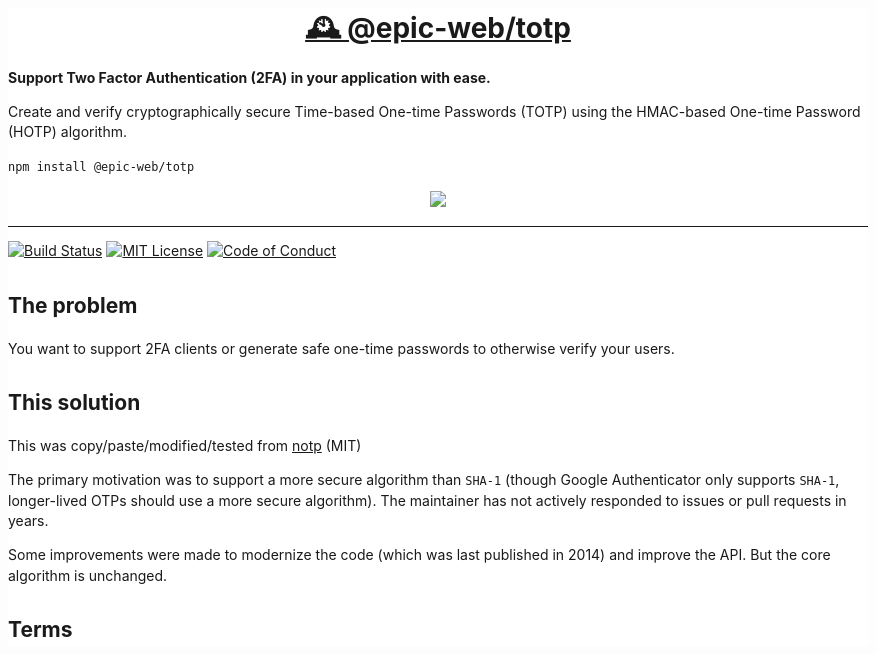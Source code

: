 <div>
  <h1 align="center"><a href="https://npm.im/@epic-web/totp">🕰 @epic-web/totp</a></h1>
  <strong>
    Support Two Factor Authentication (2FA) in your application with ease.
  </strong>
  <p>
    Create and verify cryptographically secure Time-based One-time Passwords
    (TOTP) using the HMAC-based One-time Password (HOTP) algorithm.
  </p>
</div>

```
npm install @epic-web/totp
```

<div align="center">
  <a
    alt="Epic Web logo"
    href="https://www.epicweb.dev"
  >
    <img
      width="300px"
      src="https://github-production-user-asset-6210df.s3.amazonaws.com/1500684/257881576-fd66040b-679f-4f25-b0d0-ab886a14909a.png"
    />
  </a>
</div>

<hr />


[![Build Status][build-badge]][build]
[![MIT License][license-badge]][license]
[![Code of Conduct][coc-badge]][coc]


## The problem

You want to support 2FA clients or generate safe one-time passwords to otherwise
verify your users.

## This solution

This was copy/paste/modified/tested from [notp](https://npm.im/notp) (MIT)

The primary motivation was to support a more secure algorithm than `SHA-1`
(though Google Authenticator only supports `SHA-1`, longer-lived OTPs should use
a more secure algorithm). The maintainer has not actively responded to issues or
pull requests in years.

Some improvements were made to modernize the code (which was last published
in 2014) and improve the API. But the core algorithm is unchanged.

## Terms


[build-badge]: https://img.shields.io/github/actions/workflow/status/epicweb-dev/totp/release.yml?branch=main&logo=github&style=flat-square
[build]: https://github.com/epicweb-dev/totp/actions?query=workflow%3Arelease
[license-badge]: https://img.shields.io/badge/license-MIT%20License-blue.svg?style=flat-square
[license]: https://github.com/epicweb-dev/totp/blob/main/LICENSE
[coc-badge]: https://img.shields.io/badge/code%20of-conduct-ff69b4.svg?style=flat-square
[coc]: https://kentcdodds.com/conduct